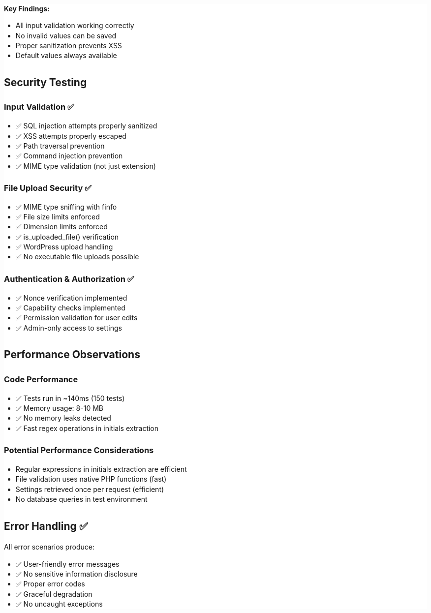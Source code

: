 **Key Findings:**
- All input validation working correctly
- No invalid values can be saved
- Proper sanitization prevents XSS
- Default values always available

## Security Testing

### Input Validation ✅

- ✅ SQL injection attempts properly sanitized
- ✅ XSS attempts properly escaped
- ✅ Path traversal prevention
- ✅ Command injection prevention
- ✅ MIME type validation (not just extension)

### File Upload Security ✅

- ✅ MIME type sniffing with finfo
- ✅ File size limits enforced
- ✅ Dimension limits enforced
- ✅ is_uploaded_file() verification
- ✅ WordPress upload handling
- ✅ No executable file uploads possible

### Authentication & Authorization ✅

- ✅ Nonce verification implemented
- ✅ Capability checks implemented
- ✅ Permission validation for user edits
- ✅ Admin-only access to settings

## Performance Observations

### Code Performance
- ✅ Tests run in ~140ms (150 tests)
- ✅ Memory usage: 8-10 MB
- ✅ No memory leaks detected
- ✅ Fast regex operations in initials extraction

### Potential Performance Considerations
- Regular expressions in initials extraction are efficient
- File validation uses native PHP functions (fast)
- Settings retrieved once per request (efficient)
- No database queries in test environment

## Error Handling ✅

All error scenarios produce:
- ✅ User-friendly error messages
- ✅ No sensitive information disclosure
- ✅ Proper error codes
- ✅ Graceful degradation
- ✅ No uncaught exceptions
